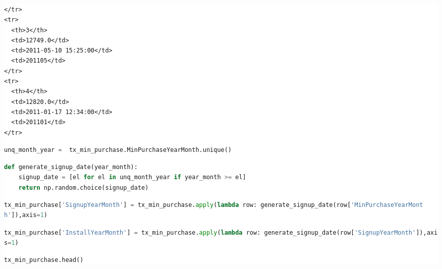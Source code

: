     </tr>
    <tr>
      <th>3</th>
      <td>12749.0</td>
      <td>2011-05-10 15:25:00</td>
      <td>201105</td>
    </tr>
    <tr>
      <th>4</th>
      <td>12820.0</td>
      <td>2011-01-17 12:34:00</td>
      <td>201101</td>
    </tr>
  </tbody>
</table>
</div>




```python
unq_month_year =  tx_min_purchase.MinPurchaseYearMonth.unique()
```


```python
def generate_signup_date(year_month):
    signup_date = [el for el in unq_month_year if year_month >= el]
    return np.random.choice(signup_date)
```


```python
tx_min_purchase['SignupYearMonth'] = tx_min_purchase.apply(lambda row: generate_signup_date(row['MinPurchaseYearMonth']),axis=1)
```


```python
tx_min_purchase['InstallYearMonth'] = tx_min_purchase.apply(lambda row: generate_signup_date(row['SignupYearMonth']),axis=1)
```


```python
tx_min_purchase.head()
```




<div>
<style scoped>
    .dataframe tbody tr th:only-of-type {
        vertical-align: middle;
    }

    .dataframe tbody tr th {
        vertical-align: top;
    }

